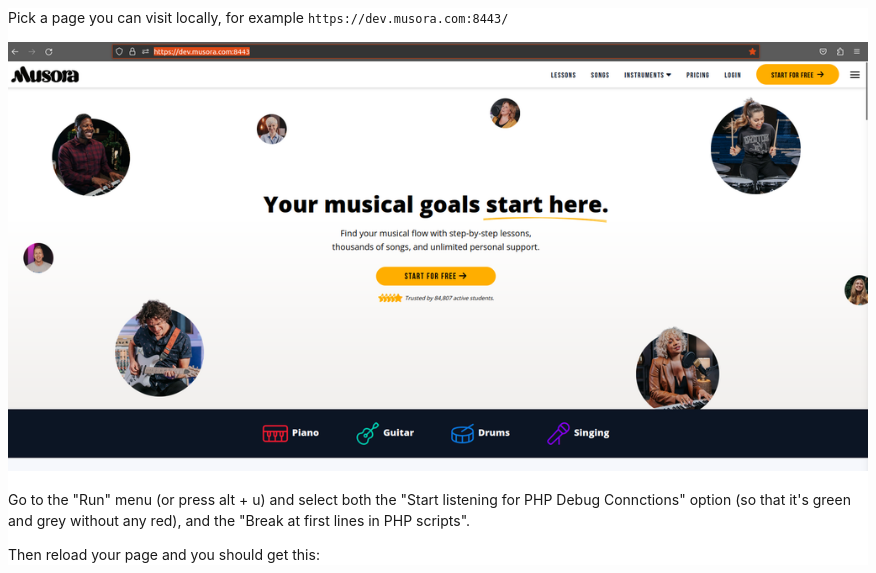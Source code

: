 Pick a page you can visit locally, for example `https://dev.musora.com:8443/`

<img alt="image" src="../../images/debugging-with-phpstorm/Selection_012.png"/>

Go to the "Run" menu (or press alt + u) and select both the "Start listening for PHP Debug Connctions" option (so that it's green and grey without any red), and the "Break at first lines in PHP scripts".

Then reload your page and you should get this:
